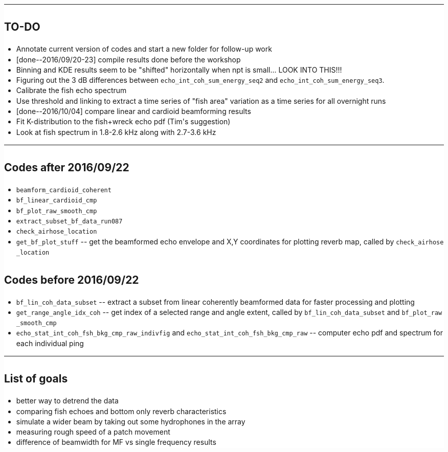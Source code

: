 ************************************************************************
## TO-DO
- Annotate current version of codes and start a new folder for follow-up work
- [done--2016/09/20-23] compile results done before the workshop
- Binning and KDE results seem to be "shifted" horizontally when npt is small... LOOK INTO THIS!!!
- Figuring out the 3 dB differences between `echo_int_coh_sum_energy_seq2` and `echo_int_coh_sum_energy_seq3`.
- Calibrate the fish echo spectrum
- Use threshold and linking to extract a time series of "fish area" variation as a time series for all overnight runs 
- [done--2016/10/04] compare linear and cardioid beamforming results
- Fit K-distribution to the fish+wreck echo pdf (Tim's suggestion)
- Look at fish spectrum in 1.8-2.6 kHz along with 2.7-3.6 kHz
 
************************************************************************
## Codes after 2016/09/22
- `beamform_cardioid_coherent`
- `bf_linear_cardioid_cmp`
- `bf_plot_raw_smooth_cmp`
- `extract_subset_bf_data_run087`
- `check_airhose_location`
- `get_bf_plot_stuff` -- get the beamformed echo envelope and X,Y coordinates for plotting reverb map, called by `check_airhose_location`

## Codes before 2016/09/22
- `bf_lin_coh_data_subset` -- extract a subset from linear coherently beamformed data for faster processing and plotting
- `get_range_angle_idx_coh` -- get index of a selected range and angle extent, called by `bf_lin_coh_data_subset` and `bf_plot_raw_smooth_cmp`
- `echo_stat_int_coh_fsh_bkg_cmp_raw_indivfig` and `echo_stat_int_coh_fsh_bkg_cmp_raw` -- computer echo pdf and spectrum for each individual ping

************************************************************************
## List of goals
- better way to detrend the data
- comparing fish echoes and bottom only reverb characteristics
- simulate a wider beam by taking out some hydrophones in the array
- measuring rough speed of a patch movement
- difference of beamwidth for MF vs single frequency results